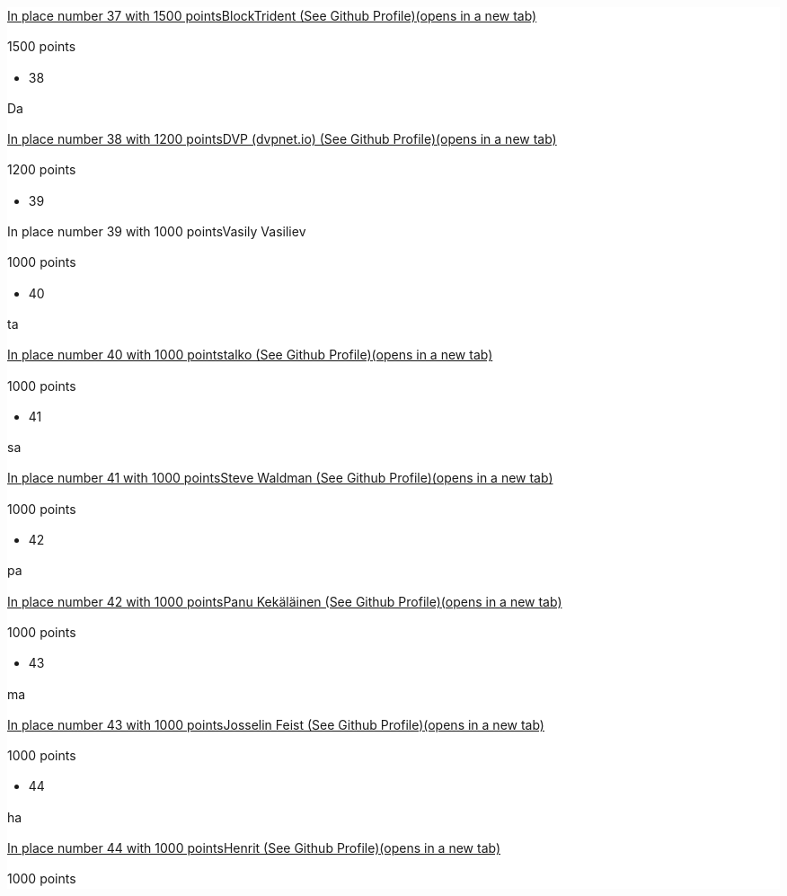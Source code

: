 [In place number 37 with 1500 pointsBlockTrident (See Github Profile)(opens in
a new tab)](https://github.com/BlockTrident)

1500 points

  * 38

Da

[In place number 38 with 1200 pointsDVP (dvpnet.io) (See Github Profile)(opens
in a new tab)](https://github.com/DVPNET)

1200 points

  * 39

In place number 39 with 1000 pointsVasily Vasiliev

1000 points

  * 40

ta

[In place number 40 with 1000 pointstalko (See Github Profile)(opens in a new
tab)](https://github.com/talko)

1000 points

  * 41

sa

[In place number 41 with 1000 pointsSteve Waldman (See Github Profile)(opens
in a new tab)](https://github.com/swaldman)

1000 points

  * 42

pa

[In place number 42 with 1000 pointsPanu Kekäläinen (See Github Profile)(opens
in a new tab)](https://github.com/ptk)

1000 points

  * 43

ma

[In place number 43 with 1000 pointsJosselin Feist (See Github Profile)(opens
in a new tab)](https://github.com/montyly)

1000 points

  * 44

ha

[In place number 44 with 1000 pointsHenrit (See Github Profile)(opens in a new
tab)](https://github.com/henrit)

1000 points
